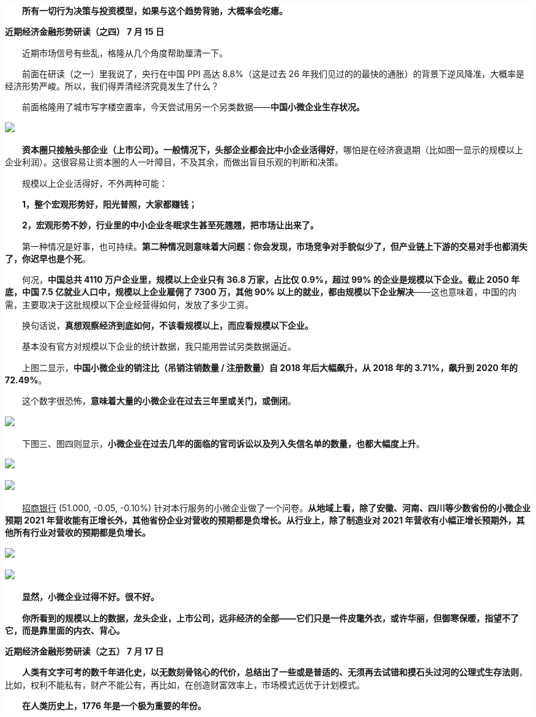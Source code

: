 　　**所有一切行为决策与投资模型，如果与这个趋势背驰，大概率会吃瘪。**

**近期经济金融形势研读（之四） 7 月 15 日**

　　近期市场信号有些乱，格隆从几个角度帮助厘清一下。

　　前面在研读（之一）里我说了，央行在中国 PPI 高达 8.8%（这是过去 26 年我们见过的的最快的通胀）的背景下逆风降准，大概率是经济形势严峻。所以，我们得弄清经济究竟发生了什么？

　　前面格隆用了城市写字楼空置率，今天尝试用另一个另类数据——**中国小微企业生存状况。**

![](https://images.weserv.nl/?url=http%3A//n.sinaimg.cn/finance/crawl/119/w550h369/20210717/f7a5-f78af8cffa20a0817854196282845782.png)

　　**资本圈只接触头部企业（上市公司）。一般情况下，头部企业都会比中小企业活得好**，哪怕是在经济衰退期（比如图一显示的规模以上企业利润）。这很容易让资本圈的人一叶障目，不及其余，而做出盲目乐观的判断和决策。

　　规模以上企业活得好，不外两种可能：

　　**1，整个宏观形势好，阳光普照，大家都赚钱；**

　　**2，宏观形势不妙，行业里的中小企业冬眠求生甚至死翘翘，把市场让出来了。**

　　第一种情况是好事，也可持续。**第二种情况则意味着大问题：你会发现，市场竞争对手貌似少了，但产业链上下游的交易对手也都消失了，你迟早也是个死**。

　　何况，**中国总共 4110 万户企业里，规模以上企业只有 36.8 万家，占比仅 0.9%，超过 99% 的企业是规模以下企业。截止 2050 年底，中国 7.5 亿就业人口中，规模以上企业雇佣了 7300 万，其他 90% 以上的就业，都由规模以下企业解决**——这也意味着，中国的内需，主要取决于这批规模以下企业经营得如何，发放了多少工资。

　　换句话说，**真想观察经济到底如何，不该看规模以上，而应看规模以下企业。**

　　基本没有官方对规模以下企业的统计数据，我只能用尝试另类数据逼近。

　　上图二显示，**中国小微企业的销注比（吊销注销数量 / 注册数量）自 2018 年后大幅飙升，从 2018 年的 3.71%，飙升到 2020 年的 72.49%**。

　　这个数字很恐怖，**意味着大量的小微企业在过去三年里或关门，或倒闭**。

![](https://images.weserv.nl/?url=http%3A//n.sinaimg.cn/finance/crawl/119/w550h369/20210717/df35-32230861759f1f9d940d5e957d3a10ff.png)

　　下图三、图四则显示，**小微企业在过去几年的面临的官司诉讼以及列入失信名单的数量，也都大幅度上升**。

![](https://images.weserv.nl/?url=http%3A//n.sinaimg.cn/finance/crawl/119/w550h369/20210717/d47c-0dcfa7ee14b8145ab16c6bd86ae9ef79.png)

![](https://images.weserv.nl/?url=http%3A//n.sinaimg.cn/finance/crawl/119/w550h369/20210717/b702-dfdd2f16222a180833757ba580bcd811.png)

　　[招商银行](https://finance.sina.com.cn/realstock/company/sh600036/nc.shtml) (51.000, \-0.05, \-0.10%) 针对本行服务的小微企业做了一个问卷。**从地域上看，除了安徽、河南、四川等少数省份的小微企业预期 2021 年营收能有正增长外，其他省份企业对营收的预期都是负增长。从行业上，除了制造业对 2021 年营收有小幅正增长预期外，其他所有行业对营收的预期都是负增长。**

![](https://images.weserv.nl/?url=http%3A//n.sinaimg.cn/finance/crawl/119/w550h369/20210717/e35e-c60801e53d0eafc5f3fe0a9edac524e1.png)

![](https://images.weserv.nl/?url=http%3A//n.sinaimg.cn/finance/crawl/119/w550h369/20210717/7ccf-0107b776482c999ccead2a3ffc830f71.png)

　　**显然，小微企业过得不好。很不好。**

　　**你所看到的规模以上的数据，龙头企业，上市公司，远非经济的全部——它们只是一件皮氅外衣，或许华丽，但御寒保暖，指望不了它，而是靠里面的内衣、背心。**

**近期经济金融形势研读（之五） 7 月 17 日**

　　**人类有文字可考的数千年进化史，以无数刻骨铭心的代价，总结出了一些或是普适的、无须再去试错和摸石头过河的公理式生存法则**，比如，权利不能私有，财产不能公有，再比如，在创造财富效率上，市场模式远优于计划模式。

　　**在人类历史上，1776 年是一个极为重要的年份。**

